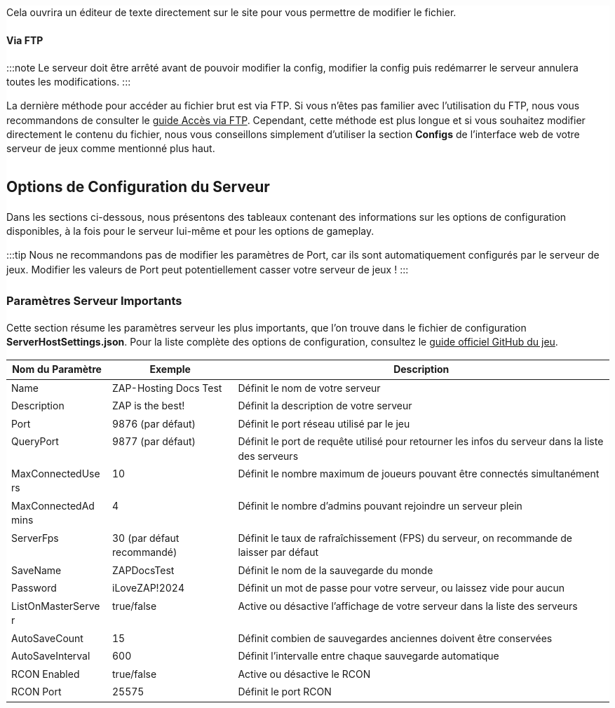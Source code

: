 Cela ouvrira un éditeur de texte directement sur le site pour vous permettre de modifier le fichier.

</TabItem>

<TabItem value="ftp" label="Via FTP">

#### Via FTP

:::note
Le serveur doit être arrêté avant de pouvoir modifier la config, modifier la config puis redémarrer le serveur annulera toutes les modifications.
:::

La dernière méthode pour accéder au fichier brut est via FTP. Si vous n’êtes pas familier avec l’utilisation du FTP, nous vous recommandons de consulter le [guide Accès via FTP](gameserver-ftpaccess.md). Cependant, cette méthode est plus longue et si vous souhaitez modifier directement le contenu du fichier, nous vous conseillons simplement d’utiliser la section **Configs** de l’interface web de votre serveur de jeux comme mentionné plus haut.

</TabItem>
</Tabs>

## Options de Configuration du Serveur

Dans les sections ci-dessous, nous présentons des tableaux contenant des informations sur les options de configuration disponibles, à la fois pour le serveur lui-même et pour les options de gameplay.

:::tip
Nous ne recommandons pas de modifier les paramètres de Port, car ils sont automatiquement configurés par le serveur de jeux. Modifier les valeurs de Port peut potentiellement casser votre serveur de jeux !
:::

### Paramètres Serveur Importants

Cette section résume les paramètres serveur les plus importants, que l’on trouve dans le fichier de configuration **ServerHostSettings.json**. Pour la liste complète des options de configuration, consultez le [guide officiel GitHub du jeu](https://github.com/StunlockStudios/vrising-dedicated-server-instructions/blob/master/1.0.x/INSTRUCTIONS.md).

| Nom du Paramètre    | Exemple                  | Description                                                                |
| ------------------- | ------------------------ | -------------------------------------------------------------------------- | 
| Name                | ZAP-Hosting Docs Test    | Définit le nom de votre serveur                                            |
| Description         | ZAP is the best!         | Définit la description de votre serveur                                   |
| Port                | 9876 (par défaut)        | Définit le port réseau utilisé par le jeu                                 |
| QueryPort           | 9877 (par défaut)        | Définit le port de requête utilisé pour retourner les infos du serveur dans la liste des serveurs |
| MaxConnectedUsers   | 10                       | Définit le nombre maximum de joueurs pouvant être connectés simultanément |
| MaxConnectedAdmins  | 4                        | Définit le nombre d’admins pouvant rejoindre un serveur plein             |
| ServerFps           | 30 (par défaut recommandé) | Définit le taux de rafraîchissement (FPS) du serveur, on recommande de laisser par défaut |
| SaveName            | ZAPDocsTest              | Définit le nom de la sauvegarde du monde                                  |
| Password            | iLoveZAP!2024            | Définit un mot de passe pour votre serveur, ou laissez vide pour aucun    |
| ListOnMasterServer  | true/false               | Active ou désactive l’affichage de votre serveur dans la liste des serveurs |
| AutoSaveCount       | 15                       | Définit combien de sauvegardes anciennes doivent être conservées          |
| AutoSaveInterval    | 600                      | Définit l’intervalle entre chaque sauvegarde automatique                  |
| RCON Enabled        | true/false               | Active ou désactive le RCON                                               |
| RCON Port           | 25575                    | Définit le port RCON                                                      |